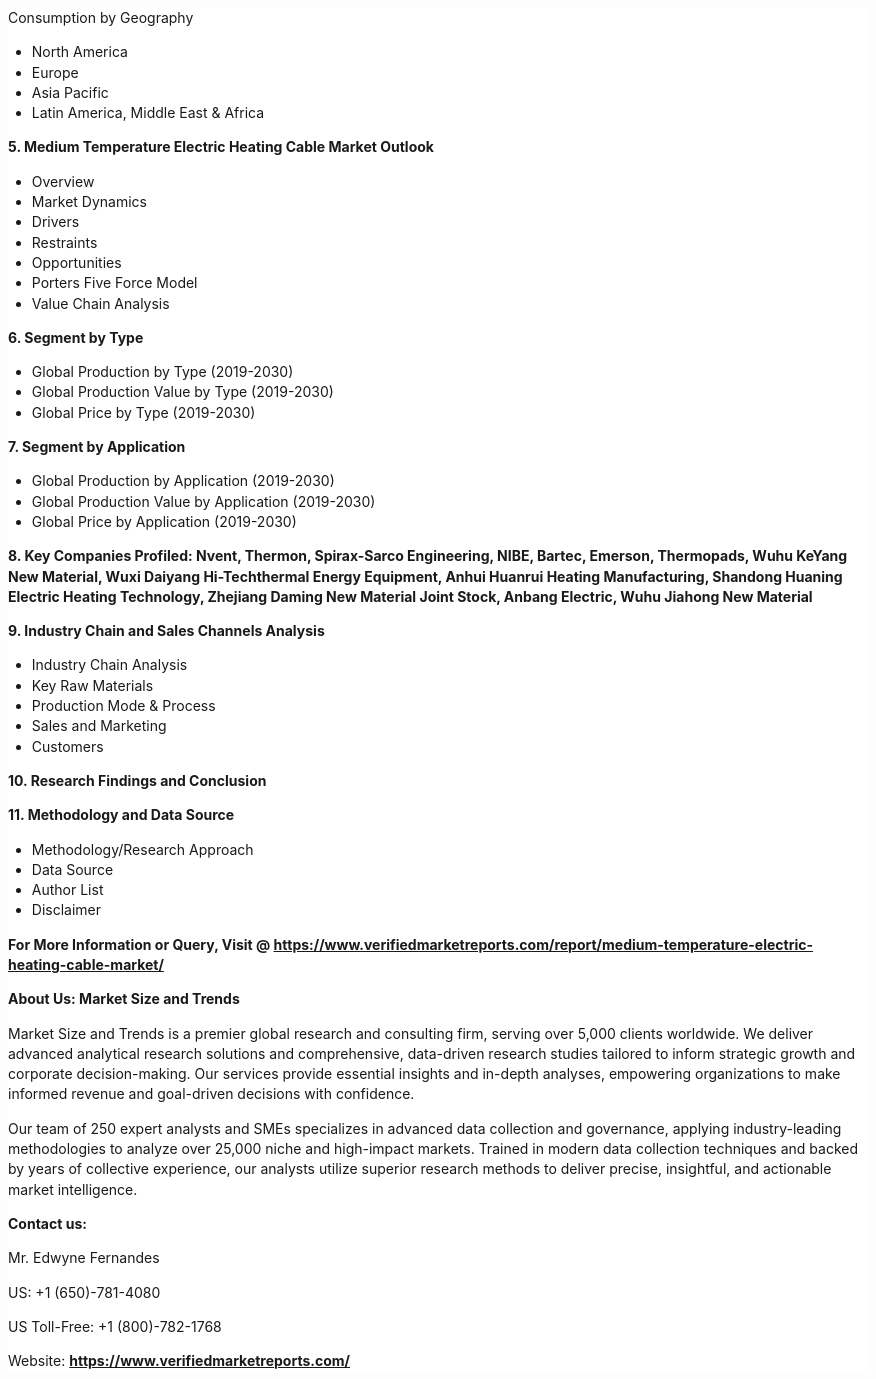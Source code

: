 Consumption by Geography</strong></p><ul> <li>North America</li> <li>Europe</li> <li>Asia Pacific</li> <li>Latin America, Middle East &amp; Africa</li></ul><p><strong>5. Medium Temperature Electric Heating Cable Market Outlook</strong></p><ul><li>Overview</li><li>Market Dynamics</li><li>Drivers</li><li>Restraints</li><li>Opportunities</li><li>Porters Five Force Model</li><li>Value Chain Analysis&nbsp;</li></ul><p><strong>6. Segment by Type</strong></p><ul><li>Global Production by Type (2019-2030)</li><li>Global Production Value by Type (2019-2030)</li><li>Global Price by Type (2019-2030)</li></ul><p><strong>7. Segment by Application</strong></p><ul><li>Global Production by Application (2019-2030)</li><li>Global Production Value by Application (2019-2030)</li><li>Global Price by Application (2019-2030)</li></ul><p><strong>8. Key Companies Profiled: Nvent, Thermon, Spirax-Sarco Engineering, NIBE, Bartec, Emerson, Thermopads, Wuhu KeYang New Material, Wuxi Daiyang Hi-Techthermal Energy Equipment, Anhui Huanrui Heating Manufacturing, Shandong Huaning Electric Heating Technology, Zhejiang Daming New Material Joint Stock, Anbang Electric, Wuhu Jiahong New Material</strong></p><p><strong>9. Industry Chain and Sales Channels Analysis</strong></p><ul><li>Industry Chain Analysis</li><li>Key Raw Materials</li><li>Production Mode &amp; Process</li><li>Sales and Marketing</li><li>Customers</li></ul><p><strong>10. Research Findings and Conclusion</strong></p><p><strong>11. Methodology and Data Source</strong></p><ul><li>Methodology/Research Approach</li><li>Data Source</li><li>Author List</li><li>Disclaimer</li></ul></p><p><strong>For More Information or Query, Visit @ <a href="https://www.verifiedmarketreports.com/report/medium-temperature-electric-heating-cable-market/">https://www.verifiedmarketreports.com/report/medium-temperature-electric-heating-cable-market/</a></strong></p><p><strong>About Us: Market Size and Trends</strong></p><p>Market Size and Trends is a premier global research and consulting firm, serving over 5,000 clients worldwide. We deliver advanced analytical research solutions and comprehensive, data-driven research studies tailored to inform strategic growth and corporate decision-making. Our services provide essential insights and in-depth analyses, empowering organizations to make informed revenue and goal-driven decisions with confidence.</p><p>Our team of 250 expert analysts and SMEs specializes in advanced data collection and governance, applying industry-leading methodologies to analyze over 25,000 niche and high-impact markets. Trained in modern data collection techniques and backed by years of collective experience, our analysts utilize superior research methods to deliver precise, insightful, and actionable market intelligence.</p><p><strong>Contact us:</strong></p><p>Mr. Edwyne Fernandes</p><p>US: +1 (650)-781-4080</p><p>US Toll-Free: +1 (800)-782-1768</p><p>Website: <strong><a href="https://www.verifiedmarketreports.com/">https://www.verifiedmarketreports.com/</a></strong></p>
